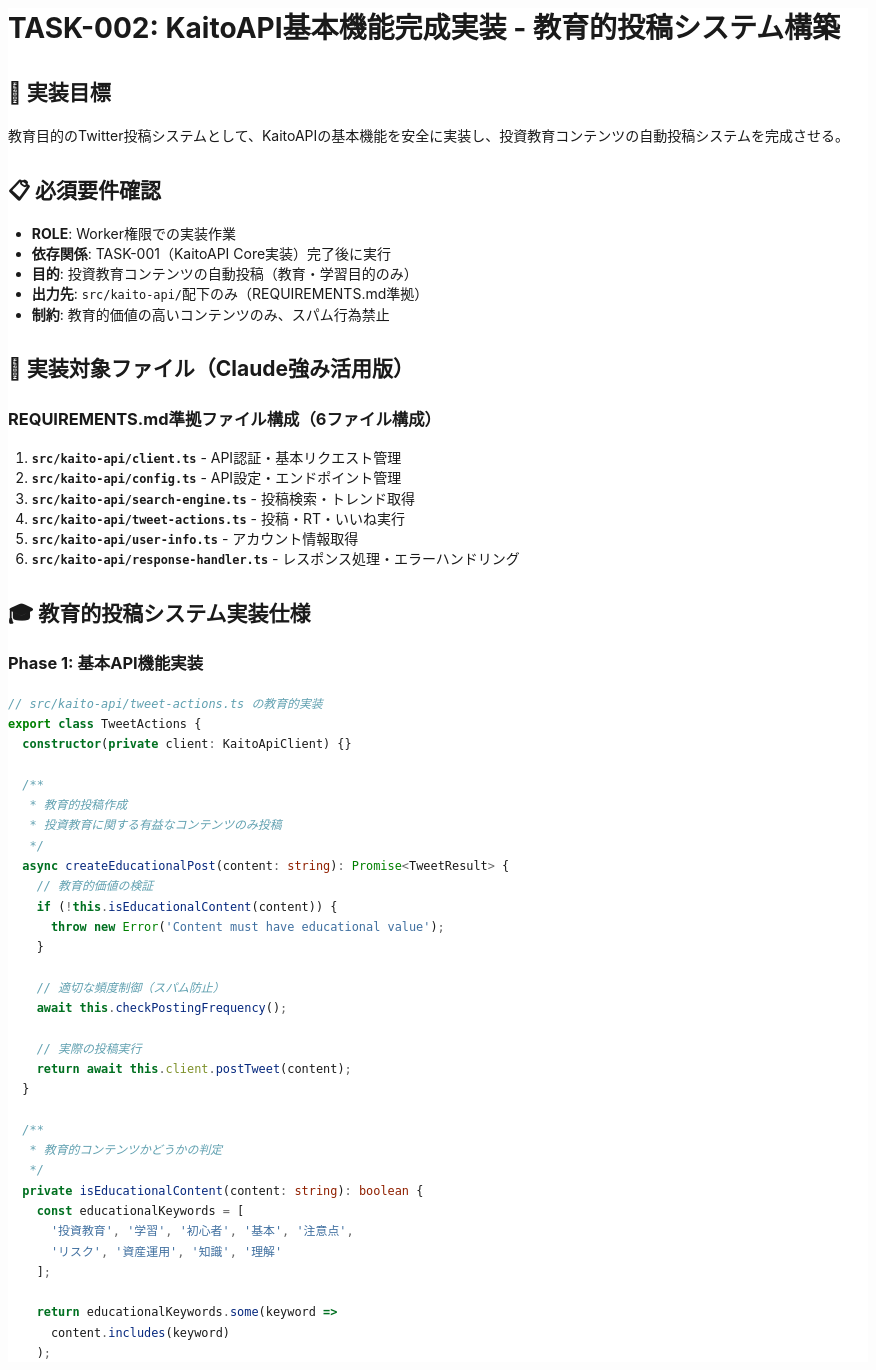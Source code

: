 # TASK-002: KaitoAPI基本機能完成実装 - 教育的投稿システム構築

## 🎯 **実装目標**
教育目的のTwitter投稿システムとして、KaitoAPIの基本機能を安全に実装し、投資教育コンテンツの自動投稿システムを完成させる。

## 📋 **必須要件確認**
- **ROLE**: Worker権限での実装作業
- **依存関係**: TASK-001（KaitoAPI Core実装）完了後に実行
- **目的**: 投資教育コンテンツの自動投稿（教育・学習目的のみ）
- **出力先**: `src/kaito-api/`配下のみ（REQUIREMENTS.md準拠）
- **制約**: 教育的価値の高いコンテンツのみ、スパム行為禁止

## 🔧 **実装対象ファイル（Claude強み活用版）**

### REQUIREMENTS.md準拠ファイル構成（6ファイル構成）
1. **`src/kaito-api/client.ts`** - API認証・基本リクエスト管理
2. **`src/kaito-api/config.ts`** - API設定・エンドポイント管理 
3. **`src/kaito-api/search-engine.ts`** - 投稿検索・トレンド取得
4. **`src/kaito-api/tweet-actions.ts`** - 投稿・RT・いいね実行
5. **`src/kaito-api/user-info.ts`** - アカウント情報取得
6. **`src/kaito-api/response-handler.ts`** - レスポンス処理・エラーハンドリング

## 🎓 **教育的投稿システム実装仕様**

### Phase 1: 基本API機能実装
```typescript
// src/kaito-api/tweet-actions.ts の教育的実装
export class TweetActions {
  constructor(private client: KaitoApiClient) {}

  /**
   * 教育的投稿作成
   * 投資教育に関する有益なコンテンツのみ投稿
   */
  async createEducationalPost(content: string): Promise<TweetResult> {
    // 教育的価値の検証
    if (!this.isEducationalContent(content)) {
      throw new Error('Content must have educational value');
    }
    
    // 適切な頻度制御（スパム防止）
    await this.checkPostingFrequency();
    
    // 実際の投稿実行
    return await this.client.postTweet(content);
  }

  /**
   * 教育的コンテンツかどうかの判定
   */
  private isEducationalContent(content: string): boolean {
    const educationalKeywords = [
      '投資教育', '学習', '初心者', '基本', '注意点', 
      'リスク', '資産運用', '知識', '理解'
    ];
    
    return educationalKeywords.some(keyword => 
      content.includes(keyword)
    );
```